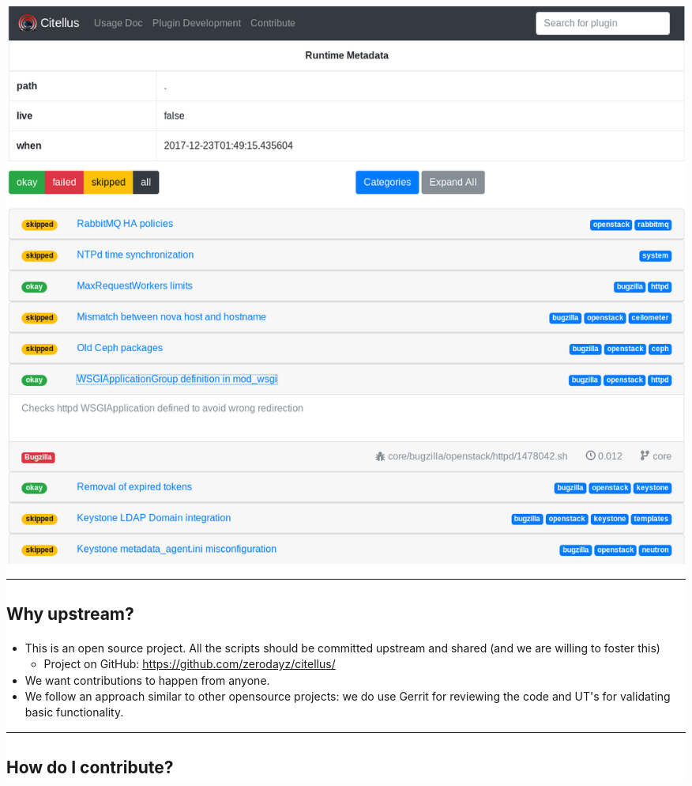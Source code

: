 <img src="images/www.png" height="40%" border=0>


---

## Why upstream?

- This is an open source project. All the scripts should be committed upstream and shared (and we are willing to foster this)
    - Project on GitHub: <https://github.com/zerodayz/citellus/>
- We want contributions to happen from anyone.
- We follow an approach similar to other opensource projects: we do use Gerrit for reviewing the code and UT's for validating basic functionality.

---

## How do I contribute?
